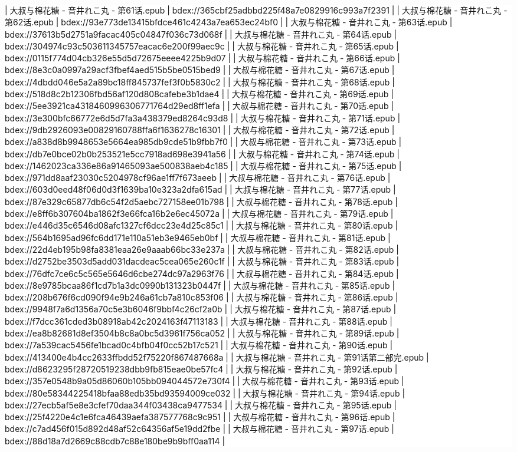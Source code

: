 | 大叔与棉花糖 - 音井れこ丸 - 第61话.epub | bdex://365cbf25adbbd225f48a7e0829916c993a7f2391 |
| 大叔与棉花糖 - 音井れこ丸 - 第62话.epub | bdex://93e773de13415bfdce461c4243a7ea653ec24bf0 |
| 大叔与棉花糖 - 音井れこ丸 - 第63话.epub | bdex://37613b5d2751a9facac405c04847f036c73d068f |
| 大叔与棉花糖 - 音井れこ丸 - 第64话.epub | bdex://304974c93c503611345757eacac6e200f99aec9c |
| 大叔与棉花糖 - 音井れこ丸 - 第65话.epub | bdex://0115f774d04cb326e55d5d72675eeee4225b9d07 |
| 大叔与棉花糖 - 音井れこ丸 - 第66话.epub | bdex://8e3c0a0997a29acf3fbef4aed515b5be0515bed9 |
| 大叔与棉花糖 - 音井れこ丸 - 第67话.epub | bdex://4dbdd046e5a2a89bc18ff845737fef3f0b5830c2 |
| 大叔与棉花糖 - 音井れこ丸 - 第68话.epub | bdex://518d8c2b12306fbd56af120d808cafebe3b1dae4 |
| 大叔与棉花糖 - 音井れこ丸 - 第69话.epub | bdex://5ee3921ca4318460996306771764d29ed8ff1efa |
| 大叔与棉花糖 - 音井れこ丸 - 第70话.epub | bdex://3e300bfc66772e6d5d7fa3a438379ed8264c93d8 |
| 大叔与棉花糖 - 音井れこ丸 - 第71话.epub | bdex://9db2926093e00829160788ffa6f1636278c16301 |
| 大叔与棉花糖 - 音井れこ丸 - 第72话.epub | bdex://a838d8b9948653e5664ea985db9cde51b9fbb7f0 |
| 大叔与棉花糖 - 音井れこ丸 - 第73话.epub | bdex://db7e0bce02b0b253521e5cc7918ad698e3941a56 |
| 大叔与棉花糖 - 音井れこ丸 - 第74话.epub | bdex://1462023ca336e86a91465093ae500838aeb4c185 |
| 大叔与棉花糖 - 音井れこ丸 - 第75话.epub | bdex://971dd8aaf23030c5204978cf96ae1ff7f673aeeb |
| 大叔与棉花糖 - 音井れこ丸 - 第76话.epub | bdex://603d0eed48f06d0d3f1639ba10e323a2dfa615ad |
| 大叔与棉花糖 - 音井れこ丸 - 第77话.epub | bdex://87e329c65877db6c54f2d5aebc727158ee01b798 |
| 大叔与棉花糖 - 音井れこ丸 - 第78话.epub | bdex://e8ff6b307604ba1862f3e66fca16b2e6ec45072a |
| 大叔与棉花糖 - 音井れこ丸 - 第79话.epub | bdex://e446d35c6546d08afc1327cf6dcc23e4d25c85c1 |
| 大叔与棉花糖 - 音井れこ丸 - 第80话.epub | bdex://564b1695ad96fc6dd171e110a51eb3e9465eb0bf |
| 大叔与棉花糖 - 音井れこ丸 - 第81话.epub | bdex://22d4eb195b98fa8381eaa26e9aaab66bc33e237a |
| 大叔与棉花糖 - 音井れこ丸 - 第82话.epub | bdex://d2752be3503d5add031dacdeac5cea065e260c1f |
| 大叔与棉花糖 - 音井れこ丸 - 第83话.epub | bdex://76dfc7ce6c5c565e5646d6cbe274dc97a2963f76 |
| 大叔与棉花糖 - 音井れこ丸 - 第84话.epub | bdex://8e9785bcaa86f1cd7b1a3dc0990b131323b0447f |
| 大叔与棉花糖 - 音井れこ丸 - 第85话.epub | bdex://208b676f6cd090f94e9b246a61cb7a810c853f06 |
| 大叔与棉花糖 - 音井れこ丸 - 第86话.epub | bdex://9948f7a6d1356a70c5e3b6046f9bbf4c26cf2a0b |
| 大叔与棉花糖 - 音井れこ丸 - 第87话.epub | bdex://f7dcc361cded3b08918ab42c2024163f47113183 |
| 大叔与棉花糖 - 音井れこ丸 - 第88话.epub | bdex://ea8b82681d8ef3504b8c8a0bc5d3961f756ca052 |
| 大叔与棉花糖 - 音井れこ丸 - 第89话.epub | bdex://7a539cac5456fe1bcad0c4bfb04f0cc52b17c521 |
| 大叔与棉花糖 - 音井れこ丸 - 第90话.epub | bdex://413400e4b4cc2633ffbdd52f75220f867487668a |
| 大叔与棉花糖 - 音井れこ丸 - 第91话第二部完.epub | bdex://d8623295f28720519238dbb9fb815eae0be57fc4 |
| 大叔与棉花糖 - 音井れこ丸 - 第92话.epub | bdex://357e0548b9a05d86060b105bb094044572e730f4 |
| 大叔与棉花糖 - 音井れこ丸 - 第93话.epub | bdex://80e58344225418bfaa88edb35bd93594009ce032 |
| 大叔与棉花糖 - 音井れこ丸 - 第94话.epub | bdex://27ecb5af5e8e3cfef70daa344f03438ca9477534 |
| 大叔与棉花糖 - 音井れこ丸 - 第95话.epub | bdex://25f4220e4c1e6fca46439aefa387577768c9c951 |
| 大叔与棉花糖 - 音井れこ丸 - 第96话.epub | bdex://c7ad456f015d892d48af52c64356af5e19dd2fbe |
| 大叔与棉花糖 - 音井れこ丸 - 第97话.epub | bdex://88d18a7d2669c88cdb7c88e180be9b9bff0aa114 |
